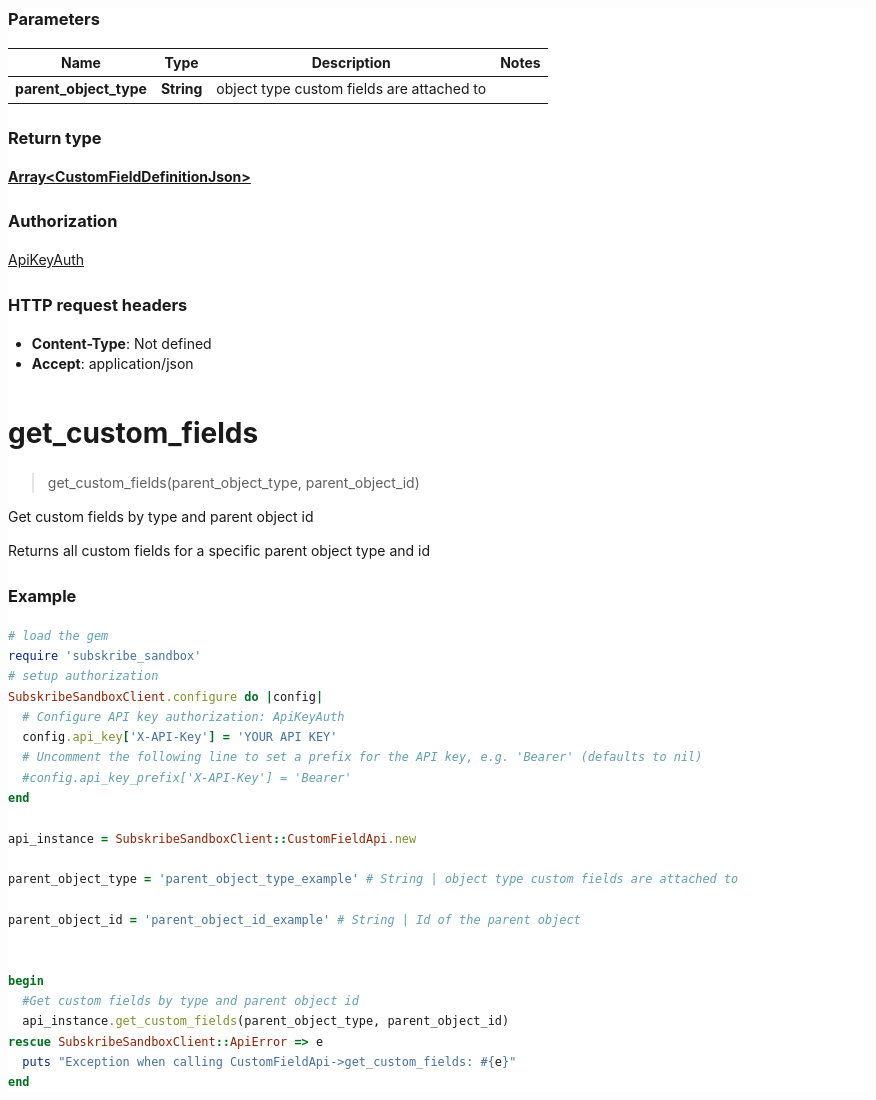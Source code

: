 ### Parameters

Name | Type | Description  | Notes
------------- | ------------- | ------------- | -------------
 **parent_object_type** | **String**| object type custom fields are attached to | 

### Return type

[**Array&lt;CustomFieldDefinitionJson&gt;**](CustomFieldDefinitionJson.md)

### Authorization

[ApiKeyAuth](../README.md#ApiKeyAuth)

### HTTP request headers

 - **Content-Type**: Not defined
 - **Accept**: application/json



# **get_custom_fields**
> get_custom_fields(parent_object_type, parent_object_id)

Get custom fields by type and parent object id

Returns all custom fields for a specific parent object type and id

### Example
```ruby
# load the gem
require 'subskribe_sandbox'
# setup authorization
SubskribeSandboxClient.configure do |config|
  # Configure API key authorization: ApiKeyAuth
  config.api_key['X-API-Key'] = 'YOUR API KEY'
  # Uncomment the following line to set a prefix for the API key, e.g. 'Bearer' (defaults to nil)
  #config.api_key_prefix['X-API-Key'] = 'Bearer'
end

api_instance = SubskribeSandboxClient::CustomFieldApi.new

parent_object_type = 'parent_object_type_example' # String | object type custom fields are attached to

parent_object_id = 'parent_object_id_example' # String | Id of the parent object


begin
  #Get custom fields by type and parent object id
  api_instance.get_custom_fields(parent_object_type, parent_object_id)
rescue SubskribeSandboxClient::ApiError => e
  puts "Exception when calling CustomFieldApi->get_custom_fields: #{e}"
end
```
